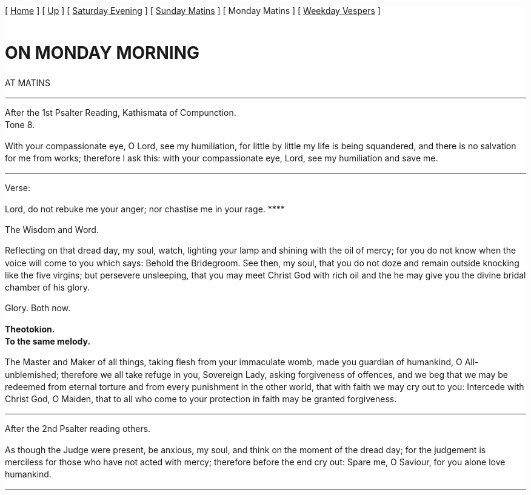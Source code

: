 \[ [Home](index.md) \] \[ [Up](tone8.md) \]
\[ [Saturday Evening](sat8e.md) \] \[ [Sunday Matins](sun8m.md) \]
\[ Monday Matins \] \[ [Weekday Vespers](weekday_vespers5.md) \]

ON MONDAY MORNING
=================

AT MATINS

****

After the 1st Psalter Reading, Kathismata of Compunction.\
Tone 8.

With your compassionate eye, O Lord, see my humiliation, for little by
little my life is being squandered, and there is no salvation for me
from works; therefore I ask this: with your compassionate eye, Lord, see
my humiliation and save me.

****

Verse:

Lord, do not rebuke me your anger; nor chastise me in your rage. ****

The Wisdom and Word.

Reflecting on that dread day, my soul, watch, lighting your lamp and
shining with the oil of mercy; for you do not know when the voice will
come to you which says: Behold the Bridegroom. See then, my soul, that
you do not doze and remain outside knocking like the five virgins; but
persevere unsleeping, that you may meet Christ God with rich oil and the
he may give you the divine bridal chamber of his glory.

Glory. Both now.

**Theotokion.**\
**To the same melody.**

The Master and Maker of all things, taking flesh from your immaculate
womb, made you guardian of humankind, O All-unblemished; therefore we
all take refuge in you, Sovereign Lady, asking forgiveness of offences,
and we beg that we may be redeemed from eternal torture and from every
punishment in the other world, that with faith we may cry out to you:
Intercede with Christ God, O Maiden, that to all who come to your
protection in faith may be granted forgiveness.

****

After the 2nd Psalter reading others.

As though the Judge were present, be anxious, my soul, and think on the
moment of the dread day; for the judgement is merciless for those who
have not acted with mercy; therefore before the end cry out: Spare me, O
Saviour, for you alone love humankind.

****
